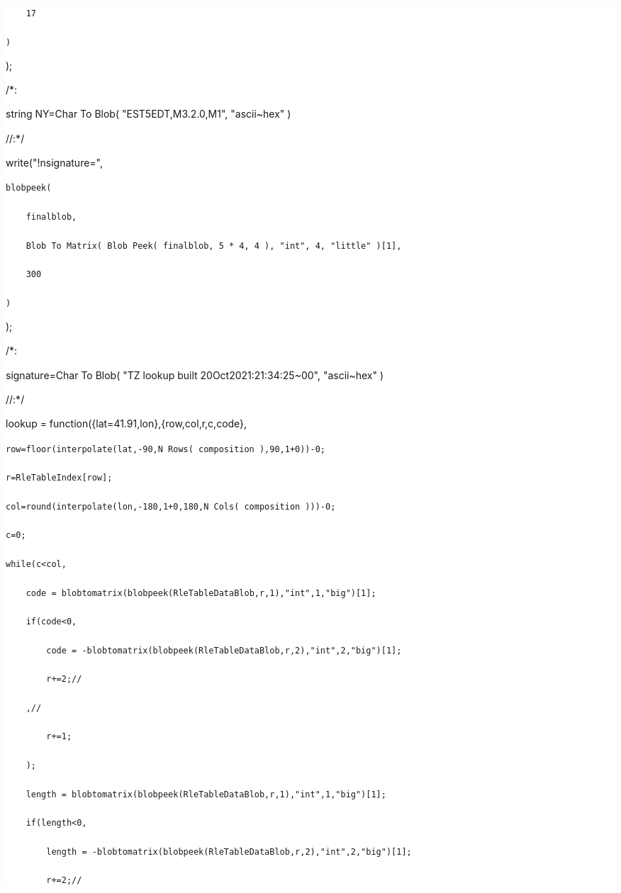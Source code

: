 		17

	)

);

/*:

string NY=Char To Blob( "EST5EDT,M3.2.0,M1", "ascii~hex" )

//:*/

write("\!nsignature=",

	blobpeek(

		finalblob,

		Blob To Matrix( Blob Peek( finalblob, 5 * 4, 4 ), "int", 4, "little" )[1],

		300

	)

);

/*:

signature=Char To Blob( "TZ lookup built 20Oct2021:21:34:25~00", "ascii~hex" )

//:*/

lookup = function({lat=41.91,lon},{row,col,r,c,code},

	row=floor(interpolate(lat,-90,N Rows( composition ),90,1+0))-0;

	r=RleTableIndex[row];

	col=round(interpolate(lon,-180,1+0,180,N Cols( composition )))-0;

	c=0;

	while(c<col,

		code = blobtomatrix(blobpeek(RleTableDataBlob,r,1),"int",1,"big")[1];

		if(code<0,

			code = -blobtomatrix(blobpeek(RleTableDataBlob,r,2),"int",2,"big")[1];

			r+=2;//

		,//

			r+=1;

		);

		length = blobtomatrix(blobpeek(RleTableDataBlob,r,1),"int",1,"big")[1];

		if(length<0,

			length = -blobtomatrix(blobpeek(RleTableDataBlob,r,2),"int",2,"big")[1];

			r+=2;//
